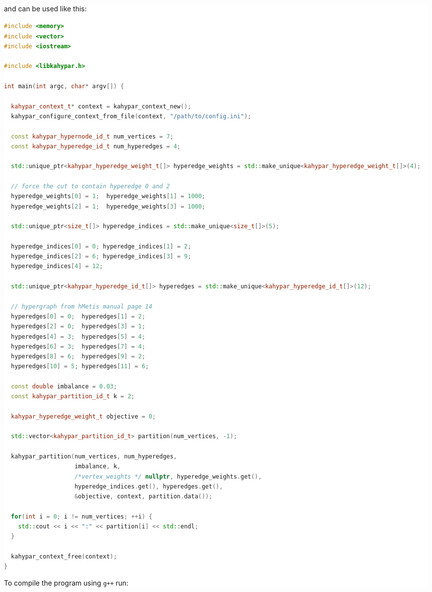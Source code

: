 and can be used like this:

```cpp
#include <memory>
#include <vector>
#include <iostream>

#include <libkahypar.h>

int main(int argc, char* argv[]) {

  kahypar_context_t* context = kahypar_context_new();
  kahypar_configure_context_from_file(context, "/path/to/config.ini");

  const kahypar_hypernode_id_t num_vertices = 7;
  const kahypar_hyperedge_id_t num_hyperedges = 4;

  std::unique_ptr<kahypar_hyperedge_weight_t[]> hyperedge_weights = std::make_unique<kahypar_hyperedge_weight_t[]>(4);

  // force the cut to contain hyperedge 0 and 2
  hyperedge_weights[0] = 1;  hyperedge_weights[1] = 1000; 
  hyperedge_weights[2] = 1;  hyperedge_weights[3] = 1000;
	     	 
  std::unique_ptr<size_t[]> hyperedge_indices = std::make_unique<size_t[]>(5);

  hyperedge_indices[0] = 0; hyperedge_indices[1] = 2;
  hyperedge_indices[2] = 6; hyperedge_indices[3] = 9;  	  
  hyperedge_indices[4] = 12;

  std::unique_ptr<kahypar_hyperedge_id_t[]> hyperedges = std::make_unique<kahypar_hyperedge_id_t[]>(12);

  // hypergraph from hMetis manual page 14
  hyperedges[0] = 0;  hyperedges[1] = 2;
  hyperedges[2] = 0;  hyperedges[3] = 1;
  hyperedges[4] = 3;  hyperedges[5] = 4;
  hyperedges[6] = 3;  hyperedges[7] = 4;	
  hyperedges[8] = 6;  hyperedges[9] = 2;
  hyperedges[10] = 5; hyperedges[11] = 6;
  	
  const double imbalance = 0.03;
  const kahypar_partition_id_t k = 2;
  	
  kahypar_hyperedge_weight_t objective = 0;

  std::vector<kahypar_partition_id_t> partition(num_vertices, -1);

  kahypar_partition(num_vertices, num_hyperedges,
       	            imbalance, k,
               	    /*vertex_weights */ nullptr, hyperedge_weights.get(),
               	    hyperedge_indices.get(), hyperedges.get(),
       	            &objective, context, partition.data());

  for(int i = 0; i != num_vertices; ++i) {
    std::cout << i << ":" << partition[i] << std::endl;
  }

  kahypar_context_free(context);
}
```
To compile the program using `g++` run:


[cmake]: http://www.cmake.org/ "CMake tool"
[Boost.Program_options]: http://www.boost.org/doc/libs/1_58_0/doc/html/program_options.html
[CF]: https://github.com/SebastianSchlag/kahypar/blob/master/COPYING "Licence"
[KAHYPARLIT]: https://github.com/SebastianSchlag/kahypar/wiki/Literature "KaHyPar Publications"
[HYPERGRAPHWIKI]: https://en.wikipedia.org/wiki/Hypergraph "Hypergraphs"
[ALENEX'16]: http://epubs.siam.org/doi/abs/10.1137/1.9781611974317.5
[ALENEX'17]: http://epubs.siam.org/doi/abs/10.1137/1.9781611974768.3
[SEA'17]: http://drops.dagstuhl.de/opus/volltexte/2017/7622/
[SEA'18]: http://drops.dagstuhl.de/opus/volltexte/2018/8936/
[ALENEX'16bench]: https://doi.org/10.5281/zenodo.30176
[ALENEX'17bench]: https://algo2.iti.kit.edu/schlag/alenex2017/
[SEA'17bench]: https://algo2.iti.kit.edu/schlag/sea2017/
[SEA'18bench]: https://algo2.iti.kit.edu/schlag/sea2018/
[GECCO'18bench]: http://algo2.iti.kit.edu/schlag/gecco2018/
[GraphPartition]: https://en.wikipedia.org/wiki/Graph_partition
[GECCO'18]: https://dl.acm.org/citation.cfm?id=3205475
[SEA'19bench]: https://algo2.iti.kit.edu/schlag/jea2019/